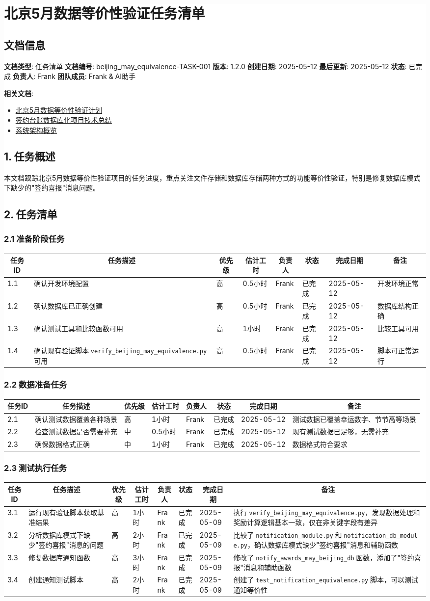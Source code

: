 # 北京5月数据等价性验证任务清单

## 文档信息
**文档类型**: 任务清单
**文档编号**: beijing_may_equivalence-TASK-001
**版本**: 1.2.0
**创建日期**: 2025-05-12
**最后更新**: 2025-05-12
**状态**: 已完成
**负责人**: Frank
**团队成员**: Frank & AI助手

**相关文档**:
- [北京5月数据等价性验证计划](./beijing_may_equivalence_01_PLAN_verification.md)
- [签约台账数据库化项目技术总结](./completed/performance_data_db_04_TECHNICAL_summary.md)
- [系统架构概览](../03_system_architecture.md)

## 1. 任务概述

本文档跟踪北京5月数据等价性验证项目的任务进度，重点关注文件存储和数据库存储两种方式的功能等价性验证，特别是修复数据库模式下缺少的"签约喜报"消息问题。

## 2. 任务清单

### 2.1 准备阶段任务

| 任务ID | 任务描述 | 优先级 | 估计工时 | 负责人 | 状态 | 完成日期 | 备注 |
|--------|----------|--------|----------|--------|------|----------|------|
| 1.1 | 确认开发环境配置 | 高 | 0.5小时 | Frank | 已完成 | 2025-05-12 | 开发环境正常 |
| 1.2 | 确认数据库已正确创建 | 高 | 0.5小时 | Frank | 已完成 | 2025-05-12 | 数据库结构正确 |
| 1.3 | 确认测试工具和比较函数可用 | 高 | 1小时 | Frank | 已完成 | 2025-05-12 | 比较工具可用 |
| 1.4 | 确认现有验证脚本 `verify_beijing_may_equivalence.py` 可用 | 高 | 0.5小时 | Frank | 已完成 | 2025-05-12 | 脚本可正常运行 |

### 2.2 数据准备任务

| 任务ID | 任务描述 | 优先级 | 估计工时 | 负责人 | 状态 | 完成日期 | 备注 |
|--------|----------|--------|----------|--------|------|----------|------|
| 2.1 | 确认测试数据覆盖各种场景 | 高 | 1小时 | Frank | 已完成 | 2025-05-12 | 测试数据已覆盖幸运数字、节节高等场景 |
| 2.2 | 检查测试数据是否需要补充 | 中 | 0.5小时 | Frank | 已完成 | 2025-05-12 | 现有测试数据已足够，无需补充 |
| 2.3 | 确保数据格式正确 | 中 | 1小时 | Frank | 已完成 | 2025-05-12 | 数据格式符合要求 |

### 2.3 测试执行任务

| 任务ID | 任务描述 | 优先级 | 估计工时 | 负责人 | 状态 | 完成日期 | 备注 |
|--------|----------|--------|----------|--------|------|----------|------|
| 3.1 | 运行现有验证脚本获取基准结果 | 高 | 1小时 | Frank | 已完成 | 2025-05-09 | 执行 `verify_beijing_may_equivalence.py`，发现数据处理和奖励计算逻辑基本一致，仅在非关键字段有差异 |
| 3.2 | 分析数据库模式下缺少"签约喜报"消息的问题 | 高 | 2小时 | Frank | 已完成 | 2025-05-09 | 比较了 `notification_module.py` 和 `notification_db_module.py`，确认数据库模式缺少"签约喜报"消息和辅助函数 |
| 3.3 | 修复数据库通知函数 | 高 | 3小时 | Frank | 已完成 | 2025-05-09 | 修改了 `notify_awards_may_beijing_db` 函数，添加了"签约喜报"消息和辅助函数 |
| 3.4 | 创建通知测试脚本 | 高 | 2小时 | Frank | 已完成 | 2025-05-09 | 创建了 `test_notification_equivalence.py` 脚本，可以测试通知等价性 |
